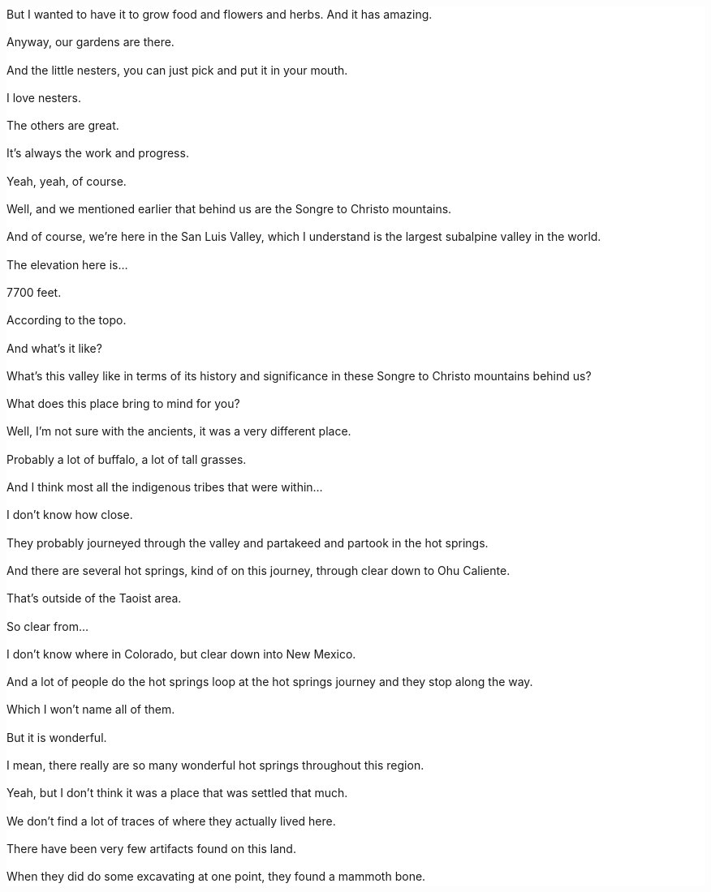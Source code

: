But I wanted to have it to grow food and flowers and herbs. And it has amazing.

Anyway, our gardens are there.

And the little nesters, you can just pick and put it in your mouth.

I love nesters.

The others are great.

It’s always the work and progress.

Yeah, yeah, of course.

Well, and we mentioned earlier that behind us are the Songre to Christo mountains.

And of course, we’re here in the San Luis Valley, which I understand is the largest subalpine valley in the world.

The elevation here is…

7700 feet.

According to the topo.

And what’s it like?

What’s this valley like in terms of its history and significance in these Songre to Christo mountains behind us?

What does this place bring to mind for you?

Well, I’m not sure with the ancients, it was a very different place.

Probably a lot of buffalo, a lot of tall grasses.

And I think most all the indigenous tribes that were within…

I don’t know how close.

They probably journeyed through the valley and partakeed and partook in the hot springs.

And there are several hot springs, kind of on this journey, through clear down to Ohu Caliente.

That’s outside of the Taoist area.

So clear from…

I don’t know where in Colorado, but clear down into New Mexico.

And a lot of people do the hot springs loop at the hot springs journey and they stop along the way.

Which I won’t name all of them.

But it is wonderful.

I mean, there really are so many wonderful hot springs throughout this region.

Yeah, but I don’t think it was a place that was settled that much.

We don’t find a lot of traces of where they actually lived here.

There have been very few artifacts found on this land.

When they did do some excavating at one point, they found a mammoth bone.

